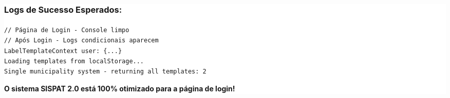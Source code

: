 ### **Logs de Sucesso Esperados:**
```
// Página de Login - Console limpo
// Após Login - Logs condicionais aparecem
LabelTemplateContext user: {...}
Loading templates from localStorage...
Single municipality system - returning all templates: 2
```

**O sistema SISPAT 2.0 está 100% otimizado para a página de login!**
